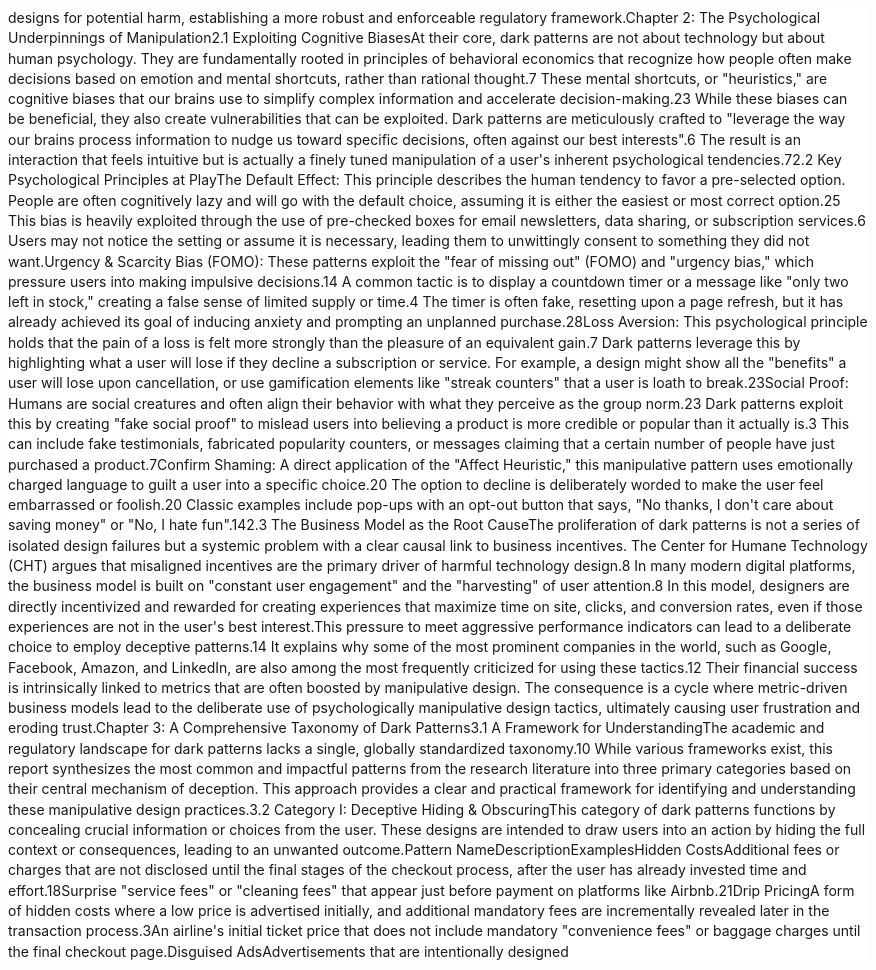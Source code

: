 designs for potential harm, establishing a more robust and enforceable regulatory framework.Chapter 2: The Psychological Underpinnings of Manipulation2.1 Exploiting Cognitive BiasesAt their core, dark patterns are not about technology but about human psychology. They are fundamentally rooted in principles of behavioral economics that recognize how people often make decisions based on emotion and mental shortcuts, rather than rational thought.7 These mental shortcuts, or "heuristics," are cognitive biases that our brains use to simplify complex information and accelerate decision-making.23 While these biases can be beneficial, they also create vulnerabilities that can be exploited. Dark patterns are meticulously crafted to "leverage the way our brains process information to nudge us toward specific decisions, often against our best interests".6 The result is an interaction that feels intuitive but is actually a finely tuned manipulation of a user's inherent psychological tendencies.72.2 Key Psychological Principles at PlayThe Default Effect: This principle describes the human tendency to favor a pre-selected option. People are often cognitively lazy and will go with the default choice, assuming it is either the easiest or most correct option.25 This bias is heavily exploited through the use of pre-checked boxes for email newsletters, data sharing, or subscription services.6 Users may not notice the setting or assume it is necessary, leading them to unwittingly consent to something they did not want.Urgency & Scarcity Bias (FOMO): These patterns exploit the "fear of missing out" (FOMO) and "urgency bias," which pressure users into making impulsive decisions.14 A common tactic is to display a countdown timer or a message like "only two left in stock," creating a false sense of limited supply or time.4 The timer is often fake, resetting upon a page refresh, but it has already achieved its goal of inducing anxiety and prompting an unplanned purchase.28Loss Aversion: This psychological principle holds that the pain of a loss is felt more strongly than the pleasure of an equivalent gain.7 Dark patterns leverage this by highlighting what a user will lose if they decline a subscription or service. For example, a design might show all the "benefits" a user will lose upon cancellation, or use gamification elements like "streak counters" that a user is loath to break.23Social Proof: Humans are social creatures and often align their behavior with what they perceive as the group norm.23 Dark patterns exploit this by creating "fake social proof" to mislead users into believing a product is more credible or popular than it actually is.3 This can include fake testimonials, fabricated popularity counters, or messages claiming that a certain number of people have just purchased a product.7Confirm Shaming: A direct application of the "Affect Heuristic," this manipulative pattern uses emotionally charged language to guilt a user into a specific choice.20 The option to decline is deliberately worded to make the user feel embarrassed or foolish.20 Classic examples include pop-ups with an opt-out button that says, "No thanks, I don't care about saving money" or "No, I hate fun".142.3 The Business Model as the Root CauseThe proliferation of dark patterns is not a series of isolated design failures but a systemic problem with a clear causal link to business incentives. The Center for Humane Technology (CHT) argues that misaligned incentives are the primary driver of harmful technology design.8 In many modern digital platforms, the business model is built on "constant user engagement" and the "harvesting" of user attention.8 In this model, designers are directly incentivized and rewarded for creating experiences that maximize time on site, clicks, and conversion rates, even if those experiences are not in the user's best interest.This pressure to meet aggressive performance indicators can lead to a deliberate choice to employ deceptive patterns.14 It explains why some of the most prominent companies in the world, such as Google, Facebook, Amazon, and LinkedIn, are also among the most frequently criticized for using these tactics.12 Their financial success is intrinsically linked to metrics that are often boosted by manipulative design. The consequence is a cycle where metric-driven business models lead to the deliberate use of psychologically manipulative design tactics, ultimately causing user frustration and eroding trust.Chapter 3: A Comprehensive Taxonomy of Dark Patterns3.1 A Framework for UnderstandingThe academic and regulatory landscape for dark patterns lacks a single, globally standardized taxonomy.10 While various frameworks exist, this report synthesizes the most common and impactful patterns from the research literature into three primary categories based on their central mechanism of deception. This approach provides a clear and practical framework for identifying and understanding these manipulative design practices.3.2 Category I: Deceptive Hiding & ObscuringThis category of dark patterns functions by concealing crucial information or choices from the user. These designs are intended to draw users into an action by hiding the full context or consequences, leading to an unwanted outcome.Pattern NameDescriptionExamplesHidden CostsAdditional fees or charges that are not disclosed until the final stages of the checkout process, after the user has already invested time and effort.18Surprise "service fees" or "cleaning fees" that appear just before payment on platforms like Airbnb.21Drip PricingA form of hidden costs where a low price is advertised initially, and additional mandatory fees are incrementally revealed later in the transaction process.3An airline's initial ticket price that does not include mandatory "convenience fees" or baggage charges until the final checkout page.Disguised AdsAdvertisements that are intentionally designed